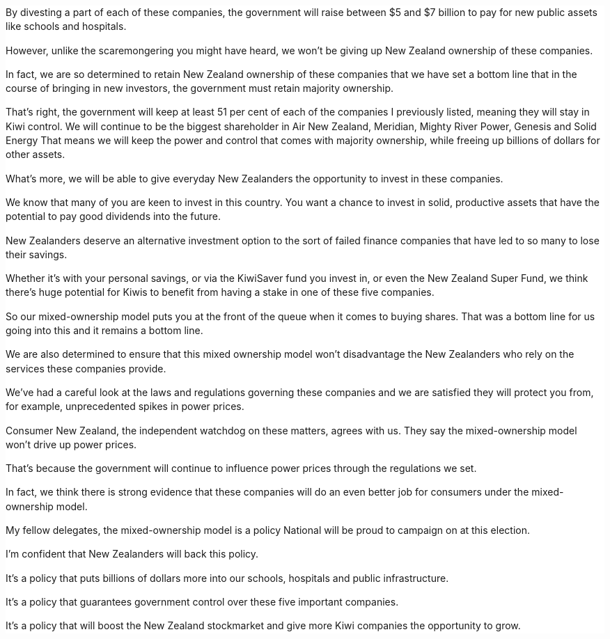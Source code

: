 By divesting a part of each of these companies, the government will raise between $5 and $7 billion to pay for new public assets like schools and hospitals.

However, unlike the scaremongering you might have heard, we won’t be giving up New Zealand ownership of these companies.

In fact, we are so determined to retain New Zealand ownership of these companies that we have set a bottom line that in the course of bringing in new investors, the government must retain majority ownership.

That’s right, the government will keep at least 51 per cent of each of the companies I previously listed, meaning they will stay in Kiwi control. We will continue to be the biggest shareholder in Air New Zealand, Meridian, Mighty River Power, Genesis and Solid Energy That means we will keep the power and control that comes with majority ownership, while freeing up billions of dollars for other assets.

What’s more, we will be able to give everyday New Zealanders the opportunity to invest in these companies.

We know that many of you are keen to invest in this country. You want a chance to invest in solid, productive assets that have the potential to pay good dividends into the future.

New Zealanders deserve an alternative investment option to the sort of failed finance companies that have led to so many to lose their savings.

Whether it’s with your personal savings, or via the KiwiSaver fund you invest in, or even the New Zealand Super Fund, we think there’s huge potential for Kiwis to benefit from having a stake in one of these five companies.

So our mixed-ownership model puts you at the front of the queue when it comes to buying shares. That was a bottom line for us going into this and it remains a bottom line.

We are also determined to ensure that this mixed ownership model won’t disadvantage the New Zealanders who rely on the services these companies provide.

We’ve had a careful look at the laws and regulations governing these companies and we are satisfied they will protect you from, for example, unprecedented spikes in power prices.

Consumer New Zealand, the independent watchdog on these matters, agrees with us. They say the mixed-ownership model won’t drive up power prices.

That’s because the government will continue to influence power prices through the regulations we set.

In fact, we think there is strong evidence that these companies will do an even better job for consumers under the mixed-ownership model.

My fellow delegates, the mixed-ownership model is a policy National will be proud to campaign on at this election.

I’m confident that New Zealanders will back this policy.

It’s a policy that puts billions of dollars more into our schools, hospitals and public infrastructure.

It’s a policy that guarantees government control over these five important companies.

It’s a policy that will boost the New Zealand stockmarket and give more Kiwi companies the opportunity to grow.

